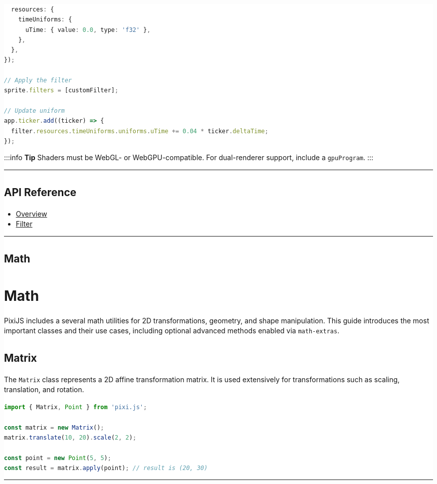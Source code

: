 ```ts
  resources: {
    timeUniforms: {
      uTime: { value: 0.0, type: 'f32' },
    },
  },
});

// Apply the filter
sprite.filters = [customFilter];

// Update uniform
app.ticker.add((ticker) => {
  filter.resources.timeUniforms.uniforms.uTime += 0.04 * ticker.deltaTime;
});
```

:::info **Tip**
Shaders must be WebGL- or WebGPU-compatible. For dual-renderer support, include a `gpuProgram`.
:::

---

## API Reference

- [Overview](https://pixijs.download/release/docs/filters.html)
- [Filter](https://pixijs.download/release/docs/filters.Filter.html)

---

## Math

# Math

PixiJS includes a several math utilities for 2D transformations, geometry, and shape manipulation. This guide introduces the most important classes and their use cases, including optional advanced methods enabled via `math-extras`.

## Matrix

The `Matrix` class represents a 2D affine transformation matrix. It is used extensively for transformations such as scaling, translation, and rotation.

```ts
import { Matrix, Point } from 'pixi.js';

const matrix = new Matrix();
matrix.translate(10, 20).scale(2, 2);

const point = new Point(5, 5);
const result = matrix.apply(point); // result is (20, 30)
```

---